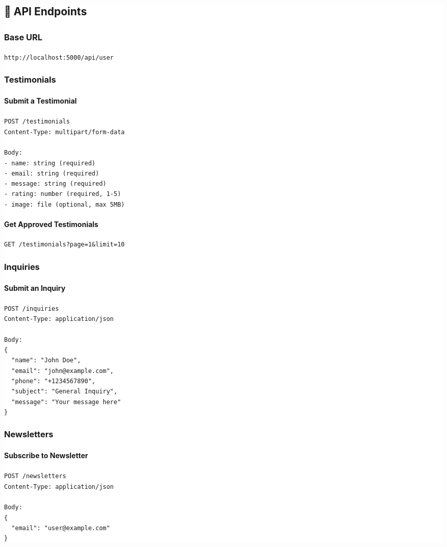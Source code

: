 ## 🔌 API Endpoints

### Base URL
```
http://localhost:5000/api/user
```

### Testimonials

#### Submit a Testimonial
```http
POST /testimonials
Content-Type: multipart/form-data

Body:
- name: string (required)
- email: string (required)
- message: string (required)
- rating: number (required, 1-5)
- image: file (optional, max 5MB)
```

#### Get Approved Testimonials
```http
GET /testimonials?page=1&limit=10
```

### Inquiries

#### Submit an Inquiry
```http
POST /inquiries
Content-Type: application/json

Body:
{
  "name": "John Doe",
  "email": "john@example.com",
  "phone": "+1234567890",
  "subject": "General Inquiry",
  "message": "Your message here"
}
```

### Newsletters

#### Subscribe to Newsletter
```http
POST /newsletters
Content-Type: application/json

Body:
{
  "email": "user@example.com"
}
```

